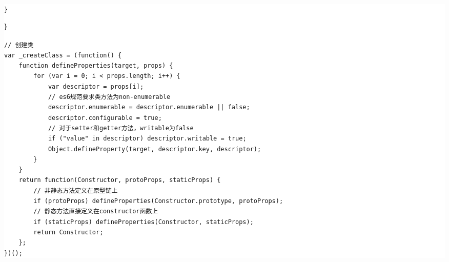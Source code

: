     }
}</code></pre>
<div class="widget-codetool" style="display:none;">
      <div class="widget-codetool--inner">
      <span class="selectCode code-tool" data-toggle="tooltip" data-placement="top" title="" data-original-title="全选"></span>
      <span type="button" class="copyCode code-tool" data-toggle="tooltip" data-placement="top" data-clipboard-text="// 创建类
var _createClass = (function() {
    function defineProperties(target, props) {
        for (var i = 0; i < props.length; i++) {
            var descriptor = props[i];
            // es6规范要求类方法为non-enumerable
            descriptor.enumerable = descriptor.enumerable || false;
            descriptor.configurable = true;
            // 对于setter和getter方法，writable为false
            if (&quot;value&quot; in descriptor) descriptor.writable = true;
            Object.defineProperty(target, descriptor.key, descriptor);
        }
    }
    return function(Constructor, protoProps, staticProps) {
        // 非静态方法定义在原型链上
        if (protoProps) defineProperties(Constructor.prototype, protoProps);
        // 静态方法直接定义在constructor函数上
        if (staticProps) defineProperties(Constructor, staticProps);
        return Constructor;
    };
})();" title="" data-original-title="复制"></span>
      <span type="button" class="saveToNote code-tool" data-toggle="tooltip" data-placement="top" title="" data-original-title="放进笔记"></span>
      </div>
      </div><pre class="hljs javascript"><code><span class="hljs-comment">// 创建类</span>
<span class="hljs-keyword">var</span> _createClass = (<span class="hljs-function"><span class="hljs-keyword">function</span>(<span class="hljs-params"></span>) </span>{
    <span class="hljs-function"><span class="hljs-keyword">function</span> <span class="hljs-title">defineProperties</span>(<span class="hljs-params">target, props</span>) </span>{
        <span class="hljs-keyword">for</span> (<span class="hljs-keyword">var</span> i = <span class="hljs-number">0</span>; i &lt; props.length; i++) {
            <span class="hljs-keyword">var</span> descriptor = props[i];
            <span class="hljs-comment">// es6规范要求类方法为non-enumerable</span>
            descriptor.enumerable = descriptor.enumerable || <span class="hljs-literal">false</span>;
            descriptor.configurable = <span class="hljs-literal">true</span>;
            <span class="hljs-comment">// 对于setter和getter方法，writable为false</span>
            <span class="hljs-keyword">if</span> (<span class="hljs-string">"value"</span> <span class="hljs-keyword">in</span> descriptor) descriptor.writable = <span class="hljs-literal">true</span>;
            <span class="hljs-built_in">Object</span>.defineProperty(target, descriptor.key, descriptor);
        }
    }
    <span class="hljs-keyword">return</span> <span class="hljs-function"><span class="hljs-keyword">function</span>(<span class="hljs-params">Constructor, protoProps, staticProps</span>) </span>{
        <span class="hljs-comment">// 非静态方法定义在原型链上</span>
        <span class="hljs-keyword">if</span> (protoProps) defineProperties(Constructor.prototype, protoProps);
        <span class="hljs-comment">// 静态方法直接定义在constructor函数上</span>
        <span class="hljs-keyword">if</span> (staticProps) defineProperties(Constructor, staticProps);
        <span class="hljs-keyword">return</span> Constructor;
    };
})();</code></pre>
<div class="widget-codetool" style="display:none;">
      <div class="widget-codetool--inner">
      <span class="selectCode code-tool" data-toggle="tooltip" data-placement="top" title="" data-original-title="全选"></span>
      <span type="button" class="copyCode code-tool" data-toggle="tooltip" data-placement="top" data-clipboard-text="// 继承类